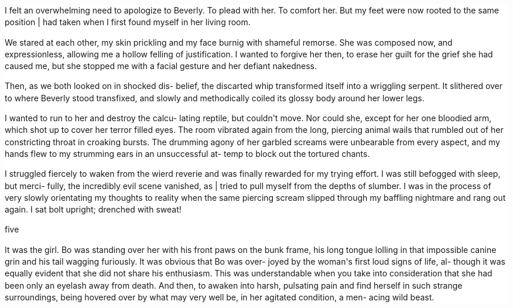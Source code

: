 I felt an overwhelming need to apologize to
Beverly. To plead with her. To comfort her. But my
feet were now rooted to the same position | had
taken when I first found myself in her living
room.

We stared at each other, my skin prickling and
my face burnig with shameful remorse. She was
composed now, and expressionless, allowing me a
hollow felling of justification. I wanted to forgive
her then, to erase her guilt for the grief she had
caused me, but she stopped me with a facial gesture
and her defiant nakedness.

Then, as we both looked on in shocked dis-
belief, the discarted whip transformed itself into a
wriggling serpent. It slithered over to where Beverly
stood transfixed, and slowly and methodically coiled
its glossy body around her lower legs.

I wanted to run to her and destroy the calcu-
lating reptile, but couldn't move. Nor could she,
except for her one bloodied arm, which shot up to
cover her terror filled eyes. The room vibrated
again from the long, piercing animal wails that
rumbled out of her constricting throat in croaking
bursts. The drumming agony of her garbled screams
were unbearable from every aspect, and my hands
flew to my strumming ears in an unsuccessful at-
temp to block out the tortured chants.

I struggled fiercely to waken from the wierd
reverie and was finally rewarded for my trying
effort. I was still befogged with sleep, but merci-
fully, the incredibly evil scene vanished, as | tried
to pull myself from the depths of slumber. I was in
the process of very slowly orientating my thoughts
to reality when the same piercing scream slipped
through my baffling nightmare and rang out again.
I sat bolt upright; drenched with sweat!

five

It was the girl. Bo was standing over her with
his front paws on the bunk frame, his long tongue
lolling in that impossible canine grin and his tail
wagging furiously. It was obvious that Bo was over-
joyed by the woman's first loud signs of life, al-
though it was equally evident that she did not share
his enthusiasm. This was understandable when you
take into consideration that she had been only an
eyelash away from death. And then, to awaken
into harsh, pulsating pain and find herself in such
strange surroundings, being hovered over by what
may very well be, in her agitated condition, a men-
acing wild beast.
